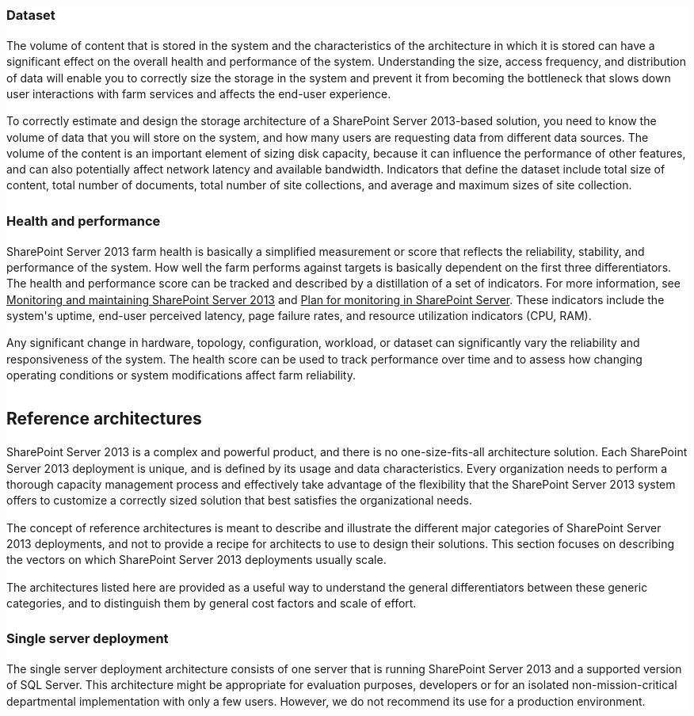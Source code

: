 ### Dataset

The volume of content that is stored in the system and the characteristics of the architecture in which it is stored can have a significant effect on the overall health and performance of the system. Understanding the size, access frequency, and distribution of data will enable you to correctly size the storage in the system and prevent it from becoming the bottleneck that slows down user interactions with farm services and affects the end-user experience.
  
To correctly estimate and design the storage architecture of a SharePoint Server 2013-based solution, you need to know the volume of data that you will store on the system, and how many users are requesting data from different data sources. The volume of the content is an important element of sizing disk capacity, because it can influence the performance of other features, and can also potentially affect network latency and available bandwidth. Indicators that define the dataset include total size of content, total number of documents, total number of site collections, and average and maximum sizes of site collection.
  
### Health and performance

SharePoint Server 2013 farm health is basically a simplified measurement or score that reflects the reliability, stability, and performance of the system. How well the farm performs against targets is basically dependent on the first three differentiators. The health and performance score can be tracked and described by a distillation of a set of indicators. For more information, see [Monitoring and maintaining SharePoint Server 2013](../administration/monitoring-and-maintaining.md) and [Plan for monitoring in SharePoint Server](../administration/monitoring-planning.md). These indicators include the system's uptime, end-user perceived latency, page failure rates, and resource utilization indicators (CPU, RAM).
  
Any significant change in hardware, topology, configuration, workload, or dataset can significantly vary the reliability and responsiveness of the system. The health score can be used to track performance over time and to assess how changing operating conditions or system modifications affect farm reliability.
  
## Reference architectures
<a name="reference"> </a>

SharePoint Server 2013 is a complex and powerful product, and there is no one-size-fits-all architecture solution. Each SharePoint Server 2013 deployment is unique, and is defined by its usage and data characteristics. Every organization needs to perform a thorough capacity management process and effectively take advantage of the flexibility that the SharePoint Server 2013 system offers to customize a correctly sized solution that best satisfies the organizational needs. 
  
The concept of reference architectures is meant to describe and illustrate the different major categories of SharePoint Server 2013 deployments, and not to provide a recipe for architects to use to design their solutions. This section focuses on describing the vectors on which SharePoint Server 2013 deployments usually scale.
  
The architectures listed here are provided as a useful way to understand the general differentiators between these generic categories, and to distinguish them by general cost factors and scale of effort.
  
### Single server deployment

The single server deployment architecture consists of one server that is running SharePoint Server 2013 and a supported version of SQL Server. This architecture might be appropriate for evaluation purposes, developers or for an isolated non-mission-critical departmental implementation with only a few users. However, we do not recommend its use for a production environment.
  